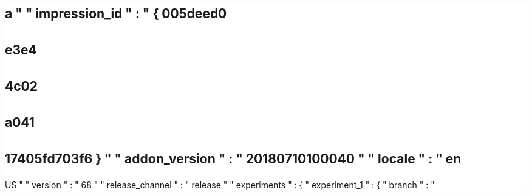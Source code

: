 a
"
"
impression_id
"
:
"
{
005deed0
-
e3e4
-
4c02
-
a041
-
17405fd703f6
}
"
"
addon_version
"
:
"
20180710100040
"
"
locale
"
:
"
en
-
US
"
"
version
"
:
"
68
"
"
release_channel
"
:
"
release
"
"
experiments
"
:
{
"
experiment_1
"
:
{
"
branch
"
:
"